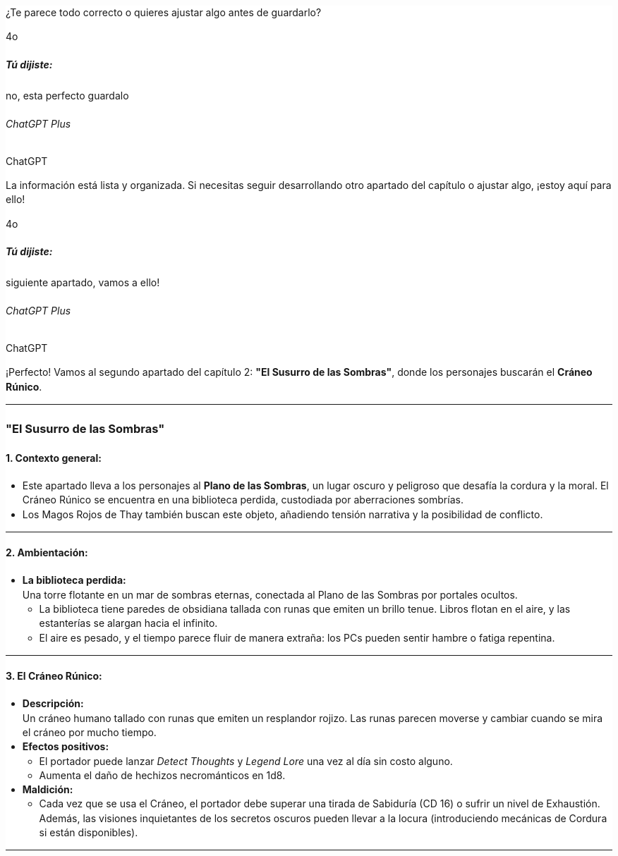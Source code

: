 ¿Te parece todo correcto o quieres ajustar algo antes de guardarlo?

4o

##### Tú dijiste:

no, esta perfecto guardalo

###### ChatGPT Plus

ChatGPT

La información está lista y organizada. Si necesitas seguir desarrollando otro apartado del capítulo o ajustar algo, ¡estoy aquí para ello!

4o

##### Tú dijiste:

siguiente apartado, vamos a ello!

###### ChatGPT Plus

ChatGPT

¡Perfecto! Vamos al segundo apartado del capítulo 2: **"El Susurro de las Sombras"**, donde los personajes buscarán el **Cráneo Rúnico**.

---

### **"El Susurro de las Sombras"**

#### **1. Contexto general:**

- Este apartado lleva a los personajes al **Plano de las Sombras**, un lugar oscuro y peligroso que desafía la cordura y la moral. El Cráneo Rúnico se encuentra en una biblioteca perdida, custodiada por aberraciones sombrías.
- Los Magos Rojos de Thay también buscan este objeto, añadiendo tensión narrativa y la posibilidad de conflicto.

---

#### **2. Ambientación:**

- **La biblioteca perdida:**  
    Una torre flotante en un mar de sombras eternas, conectada al Plano de las Sombras por portales ocultos.
    - La biblioteca tiene paredes de obsidiana tallada con runas que emiten un brillo tenue. Libros flotan en el aire, y las estanterías se alargan hacia el infinito.
    - El aire es pesado, y el tiempo parece fluir de manera extraña: los PCs pueden sentir hambre o fatiga repentina.

---

#### **3. El Cráneo Rúnico:**

- **Descripción:**  
    Un cráneo humano tallado con runas que emiten un resplandor rojizo. Las runas parecen moverse y cambiar cuando se mira el cráneo por mucho tiempo.
- **Efectos positivos:**
    - El portador puede lanzar _Detect Thoughts_ y _Legend Lore_ una vez al día sin costo alguno.
    - Aumenta el daño de hechizos necrománticos en 1d8.
- **Maldición:**
    - Cada vez que se usa el Cráneo, el portador debe superar una tirada de Sabiduría (CD 16) o sufrir un nivel de Exhaustión. Además, las visiones inquietantes de los secretos oscuros pueden llevar a la locura (introduciendo mecánicas de Cordura si están disponibles).

---